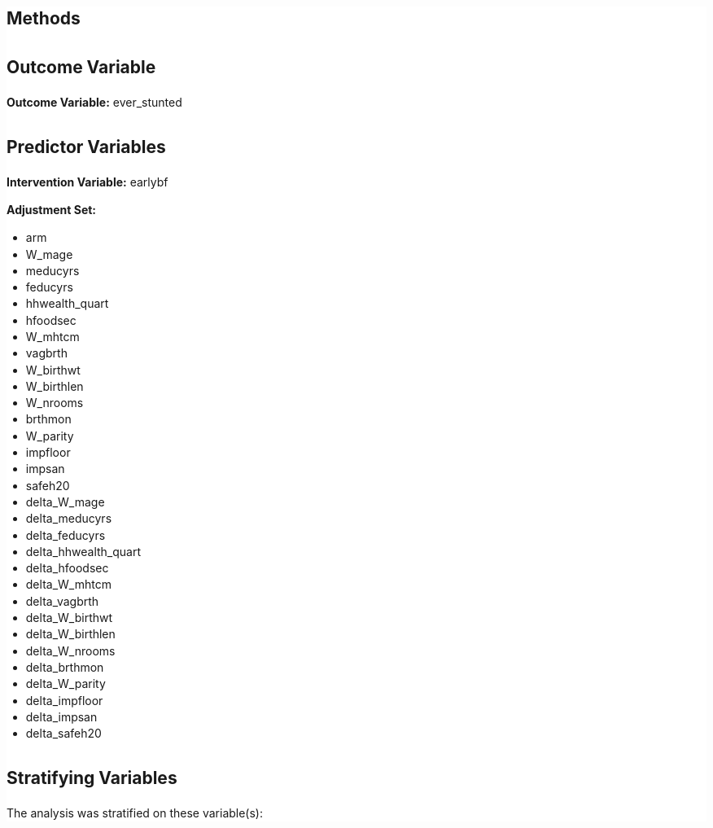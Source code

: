 





## Methods
## Outcome Variable

**Outcome Variable:** ever_stunted

## Predictor Variables

**Intervention Variable:** earlybf

**Adjustment Set:**

* arm
* W_mage
* meducyrs
* feducyrs
* hhwealth_quart
* hfoodsec
* W_mhtcm
* vagbrth
* W_birthwt
* W_birthlen
* W_nrooms
* brthmon
* W_parity
* impfloor
* impsan
* safeh20
* delta_W_mage
* delta_meducyrs
* delta_feducyrs
* delta_hhwealth_quart
* delta_hfoodsec
* delta_W_mhtcm
* delta_vagbrth
* delta_W_birthwt
* delta_W_birthlen
* delta_W_nrooms
* delta_brthmon
* delta_W_parity
* delta_impfloor
* delta_impsan
* delta_safeh20

## Stratifying Variables

The analysis was stratified on these variable(s):
